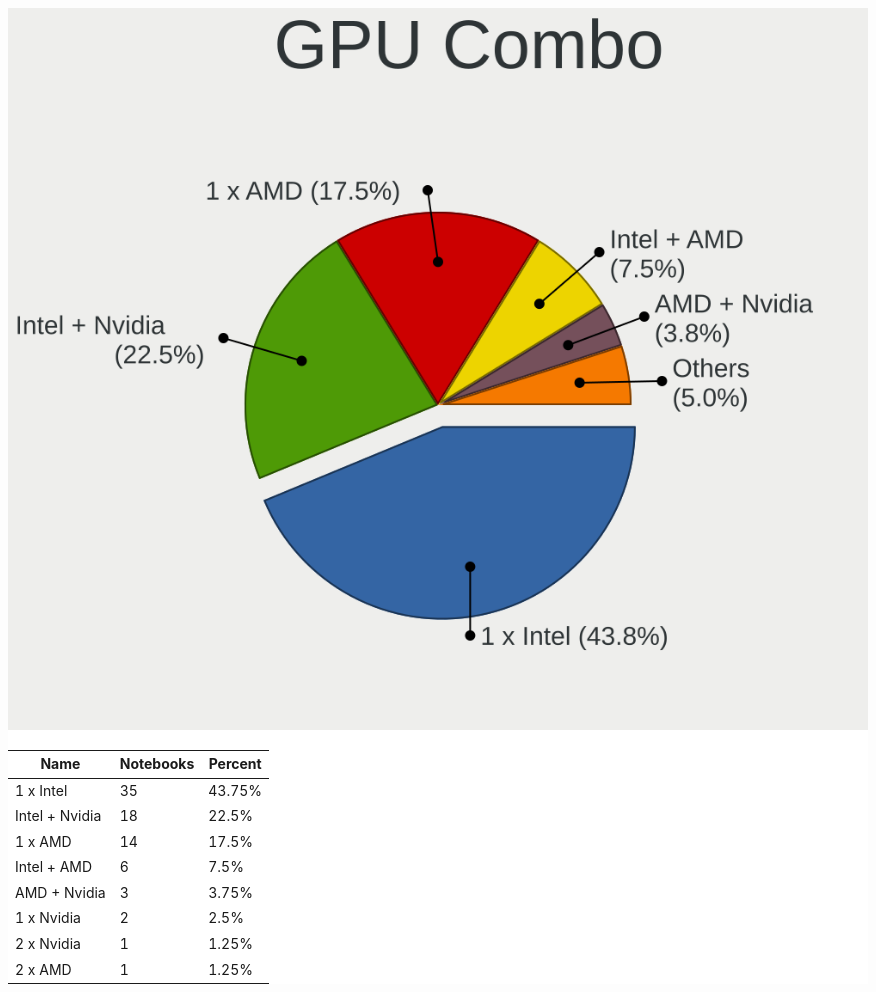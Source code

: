 ![GPU Combo](./images/pie_chart/gpu_combo.svg)


| Name           | Notebooks | Percent |
|----------------|-----------|---------|
| 1 x Intel      | 35        | 43.75%  |
| Intel + Nvidia | 18        | 22.5%   |
| 1 x AMD        | 14        | 17.5%   |
| Intel + AMD    | 6         | 7.5%    |
| AMD + Nvidia   | 3         | 3.75%   |
| 1 x Nvidia     | 2         | 2.5%    |
| 2 x Nvidia     | 1         | 1.25%   |
| 2 x AMD        | 1         | 1.25%   |
